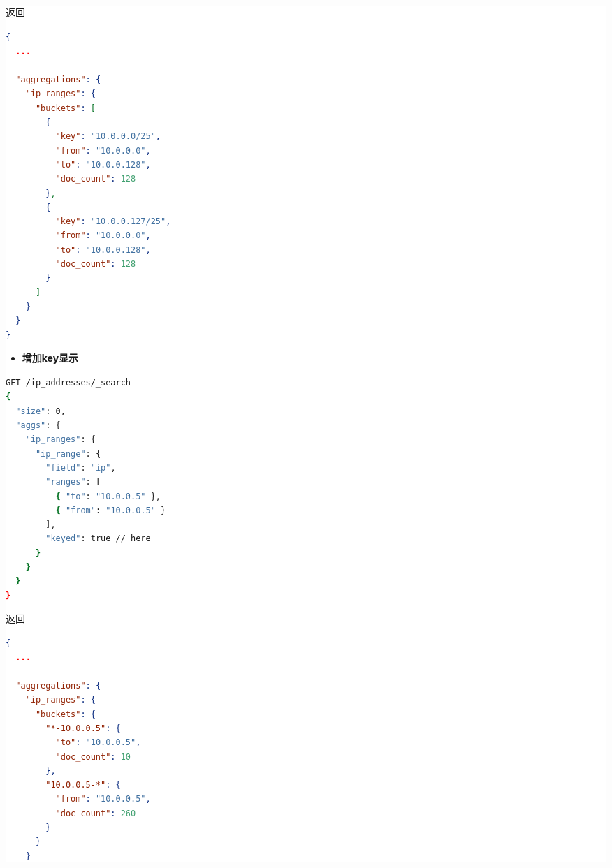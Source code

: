 返回

```json
{
  ...

  "aggregations": {
    "ip_ranges": {
      "buckets": [
        {
          "key": "10.0.0.0/25",
          "from": "10.0.0.0",
          "to": "10.0.0.128",
          "doc_count": 128
        },
        {
          "key": "10.0.0.127/25",
          "from": "10.0.0.0",
          "to": "10.0.0.128",
          "doc_count": 128
        }
      ]
    }
  }
}
```

- **增加key显示**

```sh
GET /ip_addresses/_search
{
  "size": 0,
  "aggs": {
    "ip_ranges": {
      "ip_range": {
        "field": "ip",
        "ranges": [
          { "to": "10.0.0.5" },
          { "from": "10.0.0.5" }
        ],
        "keyed": true // here
      }
    }
  }
}
```

返回

```json
{
  ...

  "aggregations": {
    "ip_ranges": {
      "buckets": {
        "*-10.0.0.5": {
          "to": "10.0.0.5",
          "doc_count": 10
        },
        "10.0.0.5-*": {
          "from": "10.0.0.5",
          "doc_count": 260
        }
      }
    }
```